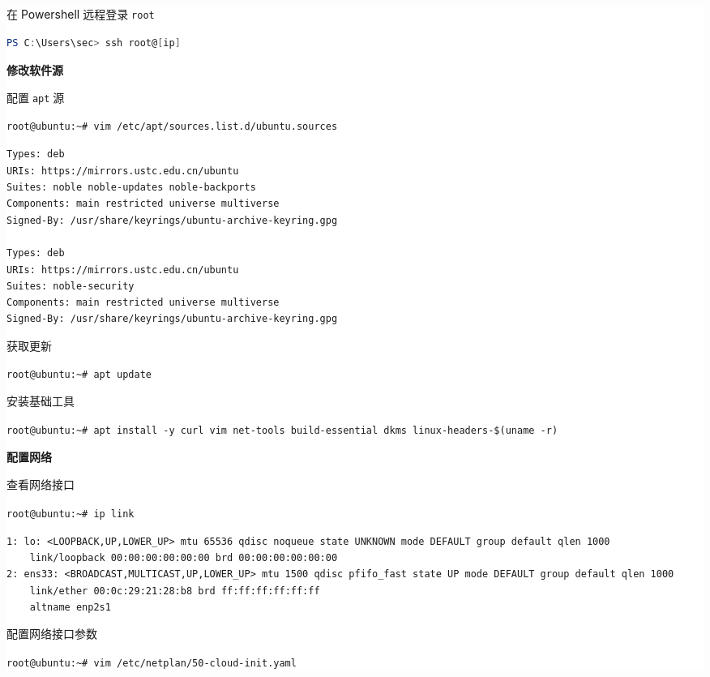 在 Powershell 远程登录 `root` 

```powershell
PS C:\Users\sec> ssh root@[ip]
```

**修改软件源**

配置 `apt` 源

```shell
root@ubuntu:~# vim /etc/apt/sources.list.d/ubuntu.sources
```

```
Types: deb
URIs: https://mirrors.ustc.edu.cn/ubuntu
Suites: noble noble-updates noble-backports
Components: main restricted universe multiverse
Signed-By: /usr/share/keyrings/ubuntu-archive-keyring.gpg

Types: deb
URIs: https://mirrors.ustc.edu.cn/ubuntu
Suites: noble-security
Components: main restricted universe multiverse
Signed-By: /usr/share/keyrings/ubuntu-archive-keyring.gpg
```

获取更新

```shell
root@ubuntu:~# apt update
```

安装基础工具

```shell
root@ubuntu:~# apt install -y curl vim net-tools build-essential dkms linux-headers-$(uname -r)
```

**配置网络**

查看网络接口

```shell
root@ubuntu:~# ip link
```

```
1: lo: <LOOPBACK,UP,LOWER_UP> mtu 65536 qdisc noqueue state UNKNOWN mode DEFAULT group default qlen 1000
    link/loopback 00:00:00:00:00:00 brd 00:00:00:00:00:00
2: ens33: <BROADCAST,MULTICAST,UP,LOWER_UP> mtu 1500 qdisc pfifo_fast state UP mode DEFAULT group default qlen 1000
    link/ether 00:0c:29:21:28:b8 brd ff:ff:ff:ff:ff:ff
    altname enp2s1
```

配置网络接口参数

```shell
root@ubuntu:~# vim /etc/netplan/50-cloud-init.yaml
```
